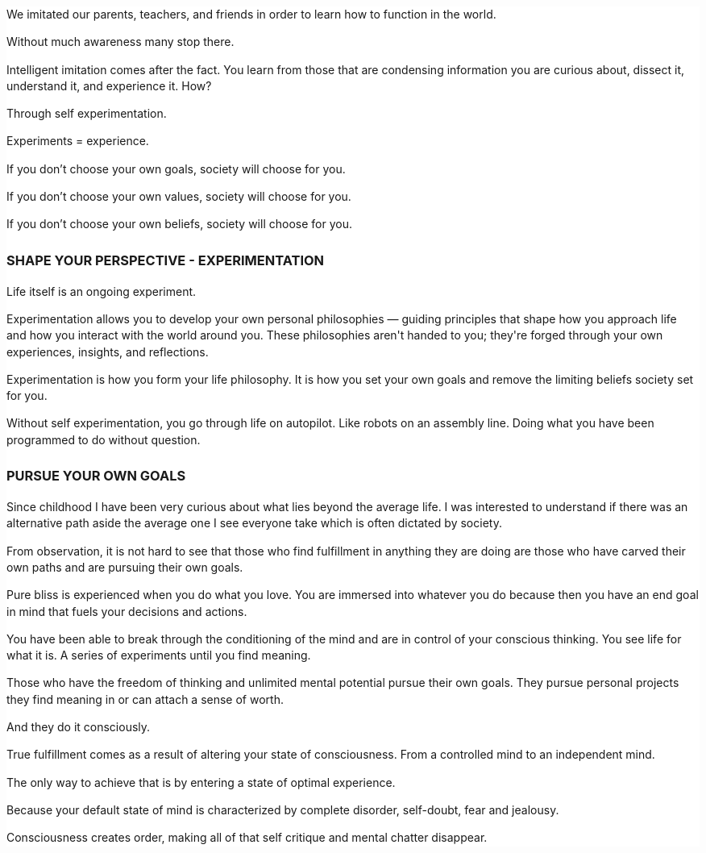 We imitated our parents, teachers, and friends in order to learn how to function in the world. 

Without much awareness many stop there. 

Intelligent imitation comes after the fact. You learn from those that are condensing information you are curious about, dissect it, understand it, and experience it. How? 

Through self experimentation.

Experiments = experience.

If you don’t choose your own goals, society will choose for you. 

If you don’t choose your own values, society will choose for you.

If you don’t choose your own beliefs, society will choose for you.

### SHAPE YOUR PERSPECTIVE - EXPERIMENTATION

Life itself is an ongoing experiment.

Experimentation allows you to develop your own personal philosophies — guiding principles that shape how you approach life and how you interact with the world around you. These philosophies aren't handed to you; they're forged through your own experiences, insights, and reflections.

Experimentation is how you form your life philosophy. It is how you set your own goals and remove the limiting beliefs society set for you.

Without self experimentation, you go through life on autopilot. 
Like robots on an assembly line. Doing what you have been programmed to do without question.

### PURSUE YOUR OWN GOALS

Since childhood I have been very curious about what lies beyond the average life. I was interested to understand if there was an alternative path aside the average one I see everyone take which is often dictated by society.

From observation, it is not hard to see that those who find fulfillment in anything they are doing are those who have carved their own paths and are pursuing their own goals.

Pure bliss is experienced when you do what you love. You are immersed into whatever you do because then you have an end goal in mind that fuels your decisions and actions.

You have been able to break through the conditioning of the mind and are in control of your conscious thinking. You see life for what it is. A series of experiments until you find meaning.

Those who have the freedom of thinking and unlimited mental potential pursue their own goals. They pursue personal projects they find meaning in or can attach a sense of worth.

And they do it consciously.

True fulfillment comes as a result of altering your state of consciousness. From a controlled mind to an independent mind.

The only way to achieve that is by entering a state of optimal experience.

Because your default state of mind is characterized by complete disorder, self-doubt, fear and jealousy.

Consciousness creates order, making all of that self critique and mental chatter disappear.
